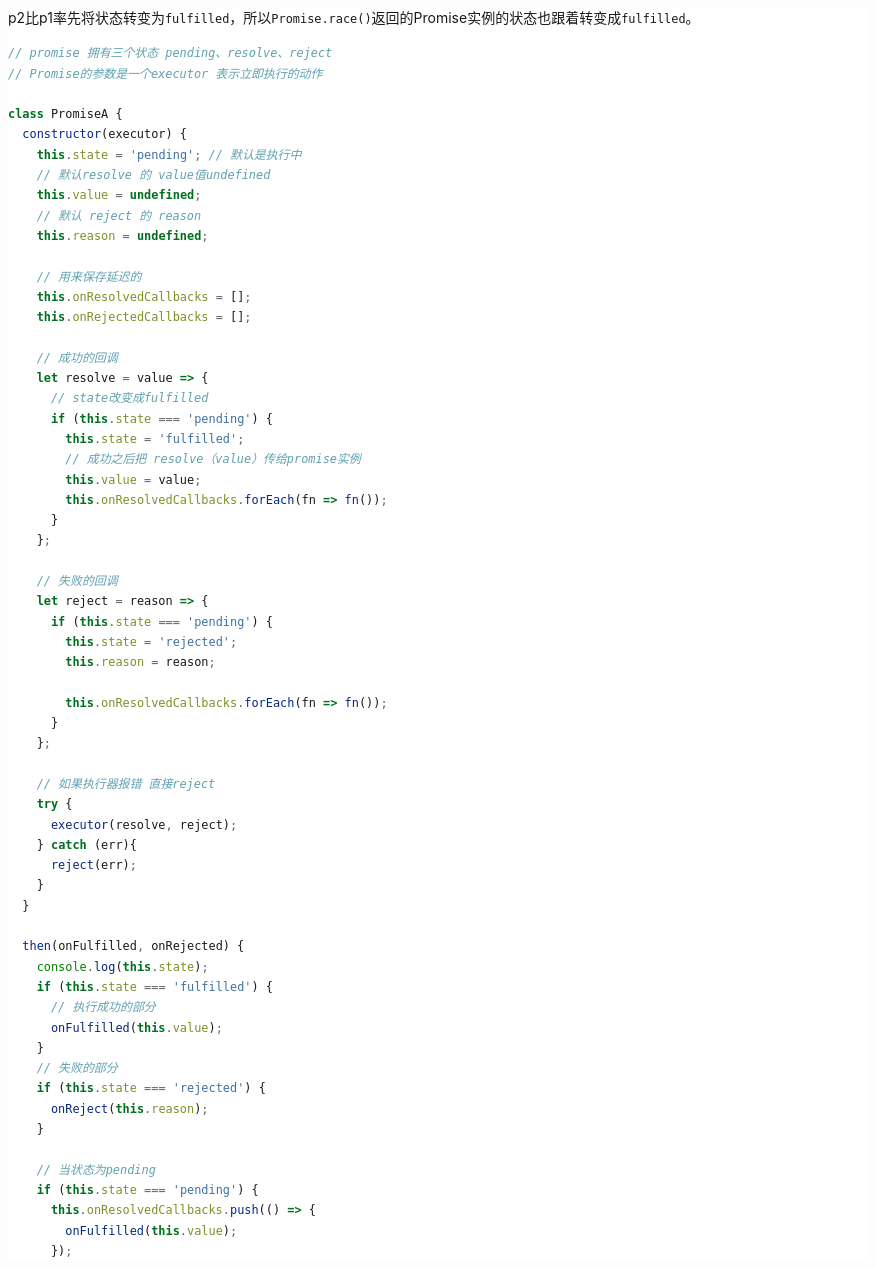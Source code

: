 p2比p1率先将状态转变为`fulfilled`，所以`Promise.race()`返回的Promise实例的状态也跟着转变成`fulfilled`。



```javascript
// promise 拥有三个状态 pending、resolve、reject
// Promise的参数是一个executor 表示立即执行的动作

class PromiseA {
  constructor(executor) {
    this.state = 'pending'; // 默认是执行中
    // 默认resolve 的 value值undefined
    this.value = undefined;
    // 默认 reject 的 reason
    this.reason = undefined;

    // 用来保存延迟的
    this.onResolvedCallbacks = [];
    this.onRejectedCallbacks = [];

    // 成功的回调
    let resolve = value => {
      // state改变成fulfilled
      if (this.state === 'pending') {
        this.state = 'fulfilled';
        // 成功之后把 resolve（value）传给promise实例 
        this.value = value;
        this.onResolvedCallbacks.forEach(fn => fn());
      }
    };

    // 失败的回调
    let reject = reason => {
      if (this.state === 'pending') {
        this.state = 'rejected';
        this.reason = reason;

        this.onResolvedCallbacks.forEach(fn => fn());
      }
    };

    // 如果执行器报错 直接reject
    try {
      executor(resolve, reject);
    } catch (err){
      reject(err);
    }
  }

  then(onFulfilled, onRejected) {
    console.log(this.state);
    if (this.state === 'fulfilled') {
      // 执行成功的部分
      onFulfilled(this.value);
    }
    // 失败的部分
    if (this.state === 'rejected') {
      onReject(this.reason);
    }

    // 当状态为pending
    if (this.state === 'pending') {
      this.onResolvedCallbacks.push(() => {
        onFulfilled(this.value);
      });
```